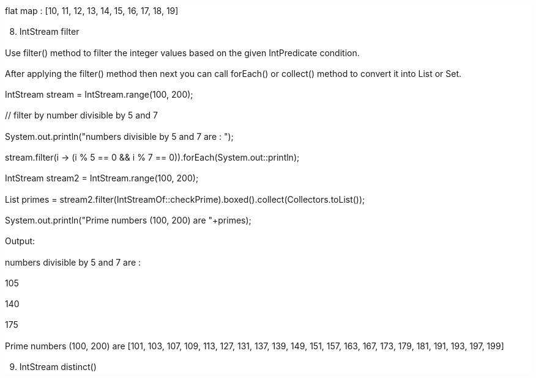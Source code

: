 flat map : [10, 11, 12, 13, 14, 15, 16, 17, 18, 19]

8. IntStream filter

Use filter() method to filter the integer values based on the given IntPredicate condition.

After applying the filter() method then next you can call forEach() or collect() method to convert it into List or Set.

 

 

 

 

 

 

 

 

 

 

IntStream stream = IntStream.range(100, 200);

 

// filter by number divisible by 5 and 7

System.out.println("numbers divisible by 5 and 7 are : ");

stream.filter(i -> (i % 5 == 0 && i % 7 == 0)).forEach(System.out::println);

 

IntStream stream2 = IntStream.range(100, 200);

 

List<Integer> primes = stream2.filter(IntStreamOf::checkPrime).boxed().collect(Collectors.toList());

 

System.out.println("Prime numbers (100, 200) are "+primes);

Output:

 

 

 

 

numbers divisible by 5 and 7 are :

105

140

175

Prime numbers (100, 200) are [101, 103, 107, 109, 113, 127, 131, 137, 139, 149, 151, 157, 163, 167, 173, 179, 181, 191, 193, 197, 199]

9. IntStream distinct()
